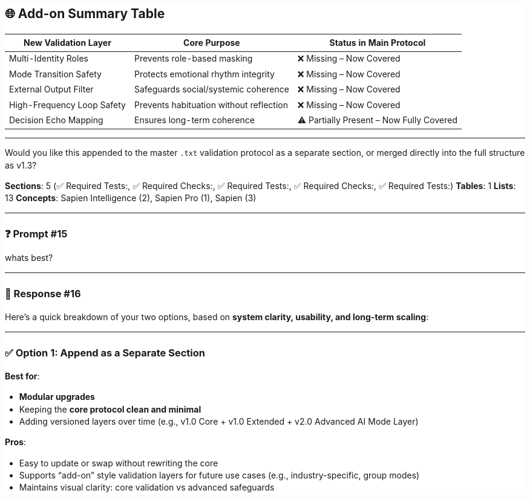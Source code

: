 🌐 Add-on Summary Table
-----------------------

| New Validation Layer | Core Purpose | Status in Main Protocol |
| --- | --- | --- |
| Multi-Identity Roles | Prevents role-based masking | ❌ Missing – Now Covered |
| Mode Transition Safety | Protects emotional rhythm integrity | ❌ Missing – Now Covered |
| External Output Filter | Safeguards social/systemic coherence | ❌ Missing – Now Covered |
| High-Frequency Loop Safety | Prevents habituation without reflection | ❌ Missing – Now Covered |
| Decision Echo Mapping | Ensures long-term coherence | ⚠️ Partially Present – Now Fully Covered |

* * *

Would you like this appended to the master `.txt` validation protocol as a separate section, or merged directly into the full structure as v1.3?


**Sections**: 5 (✅ Required Tests:, ✅ Required Checks:, ✅ Required Tests:, ✅ Required Checks:, ✅ Required Tests:)
**Tables**: 1
**Lists**: 13
**Concepts**: Sapien Intelligence (2), Sapien Pro (1), Sapien (3)

---

### ❓ Prompt #15

whats best?



---

### 💬 Response #16

Here’s a quick breakdown of your two options, based on **system clarity, usability, and long-term scaling**:

* * *

### ✅ **Option 1: Append as a Separate Section**

**Best for**:

*   **Modular upgrades**
*   Keeping the **core protocol clean and minimal**
*   Adding versioned layers over time (e.g., v1.0 Core + v1.0 Extended + v2.0 Advanced AI Mode Layer)

**Pros**:

*   Easy to update or swap without rewriting the core
*   Supports “add-on” style validation layers for future use cases (e.g., industry-specific, group modes)
*   Maintains visual clarity: core validation vs advanced safeguards
